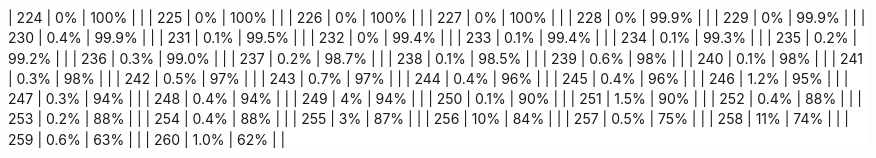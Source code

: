 | 224 | 0% | 100% |  |
| 225 | 0% | 100% |  |
| 226 | 0% | 100% |  |
| 227 | 0% | 100% |  |
| 228 | 0% | 99.9% |  |
| 229 | 0% | 99.9% |  |
| 230 | 0.4% | 99.9% |  |
| 231 | 0.1% | 99.5% |  |
| 232 | 0% | 99.4% |  |
| 233 | 0.1% | 99.4% |  |
| 234 | 0.1% | 99.3% |  |
| 235 | 0.2% | 99.2% |  |
| 236 | 0.3% | 99.0% |  |
| 237 | 0.2% | 98.7% |  |
| 238 | 0.1% | 98.5% |  |
| 239 | 0.6% | 98% |  |
| 240 | 0.1% | 98% |  |
| 241 | 0.3% | 98% |  |
| 242 | 0.5% | 97% |  |
| 243 | 0.7% | 97% |  |
| 244 | 0.4% | 96% |  |
| 245 | 0.4% | 96% |  |
| 246 | 1.2% | 95% |  |
| 247 | 0.3% | 94% |  |
| 248 | 0.4% | 94% |  |
| 249 | 4% | 94% |  |
| 250 | 0.1% | 90% |  |
| 251 | 1.5% | 90% |  |
| 252 | 0.4% | 88% |  |
| 253 | 0.2% | 88% |  |
| 254 | 0.4% | 88% |  |
| 255 | 3% | 87% |  |
| 256 | 10% | 84% |  |
| 257 | 0.5% | 75% |  |
| 258 | 11% | 74% |  |
| 259 | 0.6% | 63% |  |
| 260 | 1.0% | 62% |  |